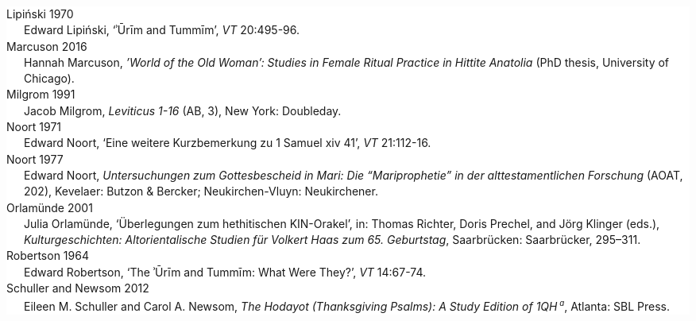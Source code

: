 <div style="padding-left: 22px; text-indent: -22px;">
Lipiński 1970 <br>
Edward Lipiński, ‘ʾŪrīm and Tummīm’, 
<i>VT</i> 20:495-96.
</div>

<div style="padding-left: 22px; text-indent: -22px;">
Marcuson 2016 <br>
Hannah Marcuson, <i>’World of the Old Woman’: Studies in Female Ritual Practice in Hittite Anatolia</i> 
(PhD thesis, University of Chicago).
</div>

<div style="padding-left: 22px; text-indent: -22px;">
Milgrom 1991 <br>
Jacob Milgrom, <i>Leviticus 1-16</i> 
(AB, 3), New York: Doubleday.
</div>

<div style="padding-left: 22px; text-indent: -22px;">
Noort 1971 <br>
Edward Noort, 
‘Eine weitere Kurzbemerkung zu 1 Samuel xiv 41’, 
<i>VT</i> 21:112-16.
</div>

<div style="padding-left: 22px; text-indent: -22px;">
Noort 1977 <br>
Edward Noort, <i>Untersuchungen zum Gottesbescheid 
in Mari: Die “Mariprophetie” in der alttestamentlichen Forschung</i> 
(AOAT, 202), Kevelaer: Butzon & Bercker;
Neukirchen-Vluyn: Neukirchener.
</div>

<div style="padding-left: 22px; text-indent: -22px;">
Orlamünde 2001 <br>
Julia Orlamünde,
‘Überlegungen zum hethitischen KIN-Orakel’, in: Thomas Richter, Doris Prechel, and Jörg Klinger (eds.), 
<i>Kulturgeschichten: Altorientalische Studien für Volkert Haas zum 65. Geburtstag</i>, Saarbrücken: Saarbrücker, 295–311.
</div>

<div style="padding-left: 22px; text-indent: -22px;">
Robertson 1964 <br>
Edward Robertson, 
‘The ʾŪrīm and Tummīm: What Were They?’, 
<i>VT</i> 14:67-74.
</div>

<div style="padding-left: 22px; text-indent: -22px;">
Schuller and Newsom 2012 <br>
Eileen M. Schuller and Carol A. Newsom,
<i>The Hodayot (Thanksgiving Psalms): A Study Edition of 1QH<sup><small>&nbsp;a</small></sup></i>, 
Atlanta: SBL Press.
</div>
